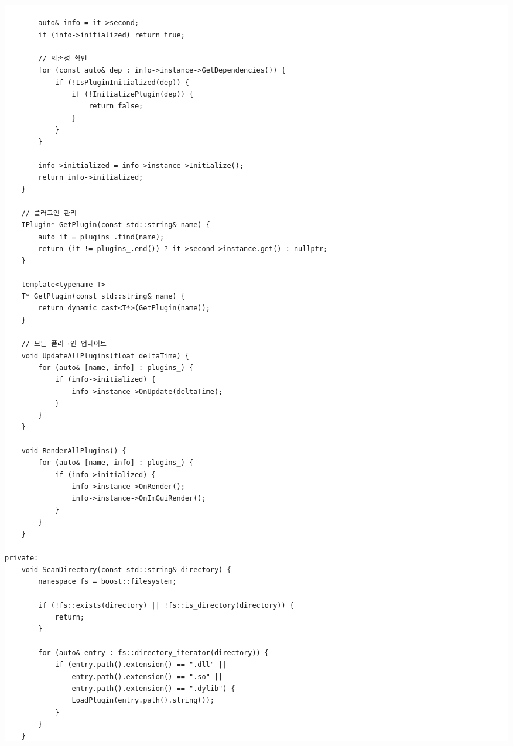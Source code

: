 ```

        auto& info = it->second;
        if (info->initialized) return true;

        // 의존성 확인
        for (const auto& dep : info->instance->GetDependencies()) {
            if (!IsPluginInitialized(dep)) {
                if (!InitializePlugin(dep)) {
                    return false;
                }
            }
        }

        info->initialized = info->instance->Initialize();
        return info->initialized;
    }

    // 플러그인 관리
    IPlugin* GetPlugin(const std::string& name) {
        auto it = plugins_.find(name);
        return (it != plugins_.end()) ? it->second->instance.get() : nullptr;
    }

    template<typename T>
    T* GetPlugin(const std::string& name) {
        return dynamic_cast<T*>(GetPlugin(name));
    }

    // 모든 플러그인 업데이트
    void UpdateAllPlugins(float deltaTime) {
        for (auto& [name, info] : plugins_) {
            if (info->initialized) {
                info->instance->OnUpdate(deltaTime);
            }
        }
    }

    void RenderAllPlugins() {
        for (auto& [name, info] : plugins_) {
            if (info->initialized) {
                info->instance->OnRender();
                info->instance->OnImGuiRender();
            }
        }
    }

private:
    void ScanDirectory(const std::string& directory) {
        namespace fs = boost::filesystem;

        if (!fs::exists(directory) || !fs::is_directory(directory)) {
            return;
        }

        for (auto& entry : fs::directory_iterator(directory)) {
            if (entry.path().extension() == ".dll" ||
                entry.path().extension() == ".so" ||
                entry.path().extension() == ".dylib") {
                LoadPlugin(entry.path().string());
            }
        }
    }

```